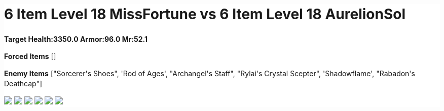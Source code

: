 
























































# 6 Item Level 18 MissFortune vs 6 Item Level 18 AurelionSol

**Target Health:3350.0 Armor:96.0 Mr:52.1**


**Forced Items** []








**Enemy Items** ["Sorcerer's Shoes", 'Rod of Ages', "Archangel's Staff", "Rylai's Crystal Scepter", 'Shadowflame', "Rabadon's Deathcap"]





![](/item/3020.png)
![](/item/6657.png)
![](/item/3003.png)
![](/item/3116.png)
![](/item/4645.png)
![](/item/3089.png)
